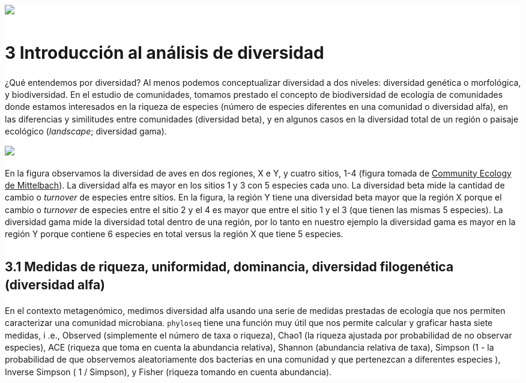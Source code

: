 </div>

![](biodiversity_files/figure-html/unnamed-chunk-25-1.png)

</div>

</div>

<div id="introduccion-al-analisis-de-diversidad" class="section level1">

# <span class="header-section-number">3</span> Introducción al análisis de diversidad

¿Qué entendemos por diversidad? Al menos podemos conceptualizar
diversidad a dos niveles: diversidad genética o morfológica, y
biodiversidad. En el estudio de comunidades, tomamos prestado el
concepto de biodiversidad de ecología de comunidades donde estamos
interesados en la riqueza de especies (número de especies diferentes en
una comunidad o diversidad alfa), en las diferencias y similitudes entre
comunidades (diversidad beta), y en algunos casos en la diversidad total
de un región o paisaje ecológico (*landscape*; diversidad gama).

<div class="figure">

![](images/diversidad.png)

</div>

En la figura observamos la diversidad de aves en dos regiones, X e Y, y
cuatro sitios, 1-4 (figura tomada de [Community Ecology de
Mittelbach](https://global.oup.com/academic/product/community-ecology-9780878935093?cc=cl&lang=en&)).
La diversidad alfa es mayor en los sitios 1 y 3 con 5 especies cada uno.
La diversidad beta mide la cantidad de cambio o *turnover* de especies
entre sitios. En la figura, la región Y tiene una diversidad beta mayor
que la región X porque el cambio o *turnover* de especies entre el sitio
2 y el 4 es mayor que entre el sitio 1 y el 3 (que tienen las mismas 5
especies). La diversidad gama mide la diversidad total dentro de una
región, por lo tanto en nuestro ejemplo la diversidad gama es mayor en
la región Y porque contiene 6 especies en total versus la región X que
tiene 5 especies.

<div id="medidas-de-riqueza-uniformidad-dominancia-diversidad-filogenetica-diversidad-alfa" class="section level2">

## <span class="header-section-number">3.1</span> Medidas de riqueza, uniformidad, dominancia, diversidad filogenética (diversidad alfa)

En el contexto metagenómico, medimos diversidad alfa usando una serie de
medidas prestadas de ecología que nos permiten caracterizar una
comunidad microbiana. `phyloseq` tiene una función muy útil que nos
permite calcular y graficar hasta siete medidas, i .e., Observed
(simplemente el número de taxa o riqueza), Chao1 (la riqueza ajustada
por probabilidad de no observar especies), ACE (riqueza que toma en
cuenta la abundancia relativa), Shannon (abundancia relativa de taxa),
Simpson (1 - la probabilidad de que observemos aleatoriamente dos
bacterias en una comunidad y que pertenezcan a diferentes especies ),
Inverse Simpson ( 1 / Simpson), y Fisher (riqueza tomando en cuenta
abundancia).

